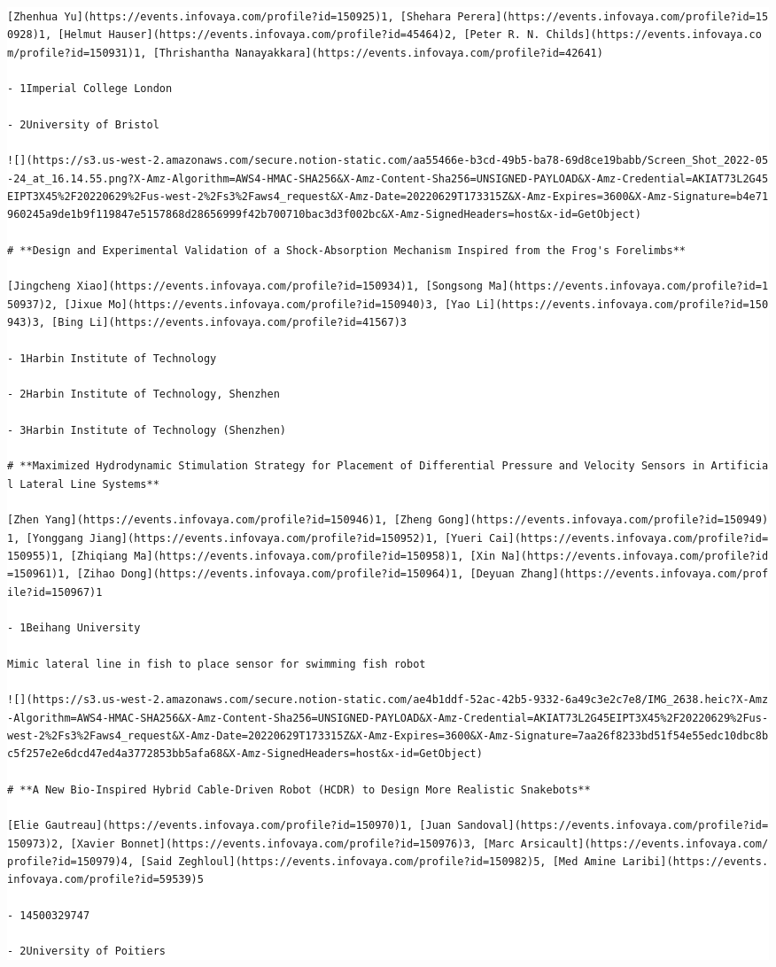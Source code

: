 	[Zhenhua Yu](https://events.infovaya.com/profile?id=150925)1, [Shehara Perera](https://events.infovaya.com/profile?id=150928)1, [Helmut Hauser](https://events.infovaya.com/profile?id=45464)2, [Peter R. N. Childs](https://events.infovaya.com/profile?id=150931)1, [Thrishantha Nanayakkara](https://events.infovaya.com/profile?id=42641)

	- 1Imperial College London

	- 2University of Bristol

	![](https://s3.us-west-2.amazonaws.com/secure.notion-static.com/aa55466e-b3cd-49b5-ba78-69d8ce19babb/Screen_Shot_2022-05-24_at_16.14.55.png?X-Amz-Algorithm=AWS4-HMAC-SHA256&X-Amz-Content-Sha256=UNSIGNED-PAYLOAD&X-Amz-Credential=AKIAT73L2G45EIPT3X45%2F20220629%2Fus-west-2%2Fs3%2Faws4_request&X-Amz-Date=20220629T173315Z&X-Amz-Expires=3600&X-Amz-Signature=b4e71960245a9de1b9f119847e5157868d28656999f42b700710bac3d3f002bc&X-Amz-SignedHeaders=host&x-id=GetObject)

	# **Design and Experimental Validation of a Shock-Absorption Mechanism Inspired from the Frog's Forelimbs**

	[Jingcheng Xiao](https://events.infovaya.com/profile?id=150934)1, [Songsong Ma](https://events.infovaya.com/profile?id=150937)2, [Jixue Mo](https://events.infovaya.com/profile?id=150940)3, [Yao Li](https://events.infovaya.com/profile?id=150943)3, [Bing Li](https://events.infovaya.com/profile?id=41567)3

	- 1Harbin Institute of Technology

	- 2Harbin Institute of Technology, Shenzhen

	- 3Harbin Institute of Technology (Shenzhen)

	# **Maximized Hydrodynamic Stimulation Strategy for Placement of Differential Pressure and Velocity Sensors in Artificial Lateral Line Systems**

	[Zhen Yang](https://events.infovaya.com/profile?id=150946)1, [Zheng Gong](https://events.infovaya.com/profile?id=150949)1, [Yonggang Jiang](https://events.infovaya.com/profile?id=150952)1, [Yueri Cai](https://events.infovaya.com/profile?id=150955)1, [Zhiqiang Ma](https://events.infovaya.com/profile?id=150958)1, [Xin Na](https://events.infovaya.com/profile?id=150961)1, [Zihao Dong](https://events.infovaya.com/profile?id=150964)1, [Deyuan Zhang](https://events.infovaya.com/profile?id=150967)1

	- 1Beihang University

	Mimic lateral line in fish to place sensor for swimming fish robot

	![](https://s3.us-west-2.amazonaws.com/secure.notion-static.com/ae4b1ddf-52ac-42b5-9332-6a49c3e2c7e8/IMG_2638.heic?X-Amz-Algorithm=AWS4-HMAC-SHA256&X-Amz-Content-Sha256=UNSIGNED-PAYLOAD&X-Amz-Credential=AKIAT73L2G45EIPT3X45%2F20220629%2Fus-west-2%2Fs3%2Faws4_request&X-Amz-Date=20220629T173315Z&X-Amz-Expires=3600&X-Amz-Signature=7aa26f8233bd51f54e55edc10dbc8bc5f257e2e6dcd47ed4a3772853bb5afa68&X-Amz-SignedHeaders=host&x-id=GetObject)

	# **A New Bio-Inspired Hybrid Cable-Driven Robot (HCDR) to Design More Realistic Snakebots**

	[Elie Gautreau](https://events.infovaya.com/profile?id=150970)1, [Juan Sandoval](https://events.infovaya.com/profile?id=150973)2, [Xavier Bonnet](https://events.infovaya.com/profile?id=150976)3, [Marc Arsicault](https://events.infovaya.com/profile?id=150979)4, [Said Zeghloul](https://events.infovaya.com/profile?id=150982)5, [Med Amine Laribi](https://events.infovaya.com/profile?id=59539)5

	- 14500329747

	- 2University of Poitiers
